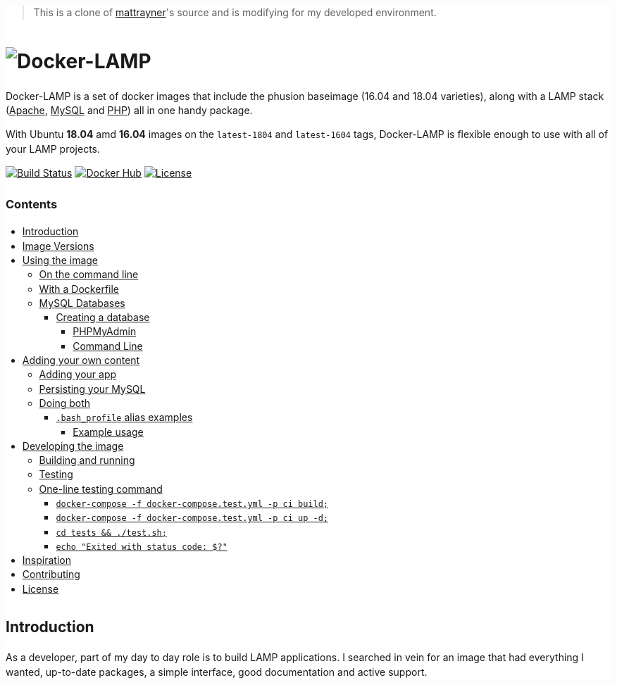 
> This is a clone of [mattrayner](https://github.com/mattrayner/docker-lamp)'s source and is modifying for my developed environment.

# ![Docker-LAMP][logo]
Docker-LAMP is a set of docker images that include the phusion baseimage (16.04 and 18.04 varieties), along with a LAMP stack ([Apache][apache], [MySQL][mysql] and [PHP][php]) all in one handy package.

With Ubuntu **18.04** amd **16.04** images on the `latest-1804` and `latest-1604` tags, Docker-LAMP is flexible enough to use with all of your LAMP projects.

[![Build Status][shield-build-status]][info-build-status]
[![Docker Hub][shield-docker-hub]][info-docker-hub]
[![License][shield-license]][info-license]

### Contents




- [Introduction](#introduction)
- [Image Versions](#image-versions)
- [Using the image](#using-the-image)
  - [On the command line](#on-the-command-line)
  - [With a Dockerfile](#with-a-dockerfile)
  - [MySQL Databases](#mysql-databases)
    - [Creating a database](#creating-a-database)
      - [PHPMyAdmin](#phpmyadmin)
      - [Command Line](#command-line)
- [Adding your own content](#adding-your-own-content)
  - [Adding your app](#adding-your-app)
  - [Persisting your MySQL](#persisting-your-mysql)
  - [Doing both](#doing-both)
    - [`.bash_profile` alias examples](#bash_profile-alias-examples)
      - [Example usage](#example-usage)
- [Developing the image](#developing-the-image)
  - [Building and running](#building-and-running)
  - [Testing](#testing)
  - [One-line testing command](#one-line-testing-command)
    - [`docker-compose -f docker-compose.test.yml -p ci build;`](#docker-compose--f-docker-composetestyml--p-ci-build)
    - [`docker-compose -f docker-compose.test.yml -p ci up -d;`](#docker-compose--f-docker-composetestyml--p-ci-up--d)
    - [`cd tests && ./test.sh;`](#cd-tests--testsh)
    - [`echo "Exited with status code: $?"`](#echo-exited-with-status-code-)
- [Inspiration](#inspiration)
- [Contributing](#contributing)
- [License](#license)



## Introduction
As a developer, part of my day to day role is to build LAMP applications. I searched in vein for an image that had everything I wanted, up-to-date packages, a simple interface, good documentation and active support. 


[logo]: https://cdn.rawgit.com/mattrayner/docker-lamp/831976c022782e592b7e2758464b2a9efe3da042/docs/logo.svg
[apache]: http://www.apache.org/
[mysql]: https://www.mysql.com/
[php]: http://php.net/
[phpmyadmin]: https://www.phpmyadmin.net/
[end-of-life]: http://php.net/supported-versions.php
[info-build-status]: https://circleci.com/gh/mattrayner/docker-lamp
[info-docker-hub]: https://hub.docker.com/r/mattrayner/lamp
[info-license]: LICENSE
[shield-build-status]: https://img.shields.io/circleci/project/mattrayner/docker-lamp.svg
[shield-docker-hub]: https://img.shields.io/badge/docker%20hub-mattrayner%2Flamp-brightgreen.svg
[shield-license]: https://img.shields.io/badge/license-Apache%202.0-blue.svg
[dgraziotin-lamp]: https://github.com/dgraziotin/osx-docker-lamp